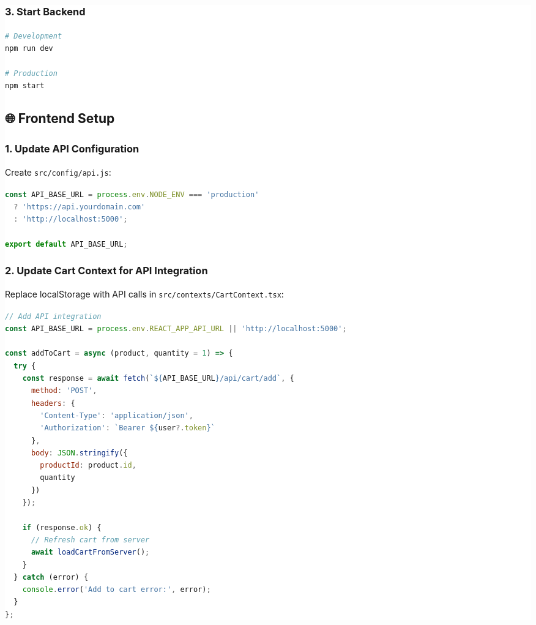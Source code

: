 ### 3. Start Backend

```bash
# Development
npm run dev

# Production
npm start
```

## 🌐 **Frontend Setup**

### 1. Update API Configuration

Create `src/config/api.js`:
```javascript
const API_BASE_URL = process.env.NODE_ENV === 'production' 
  ? 'https://api.yourdomain.com' 
  : 'http://localhost:5000';

export default API_BASE_URL;
```

### 2. Update Cart Context for API Integration

Replace localStorage with API calls in `src/contexts/CartContext.tsx`:

```javascript
// Add API integration
const API_BASE_URL = process.env.REACT_APP_API_URL || 'http://localhost:5000';

const addToCart = async (product, quantity = 1) => {
  try {
    const response = await fetch(`${API_BASE_URL}/api/cart/add`, {
      method: 'POST',
      headers: {
        'Content-Type': 'application/json',
        'Authorization': `Bearer ${user?.token}`
      },
      body: JSON.stringify({
        productId: product.id,
        quantity
      })
    });
    
    if (response.ok) {
      // Refresh cart from server
      await loadCartFromServer();
    }
  } catch (error) {
    console.error('Add to cart error:', error);
  }
};
```
